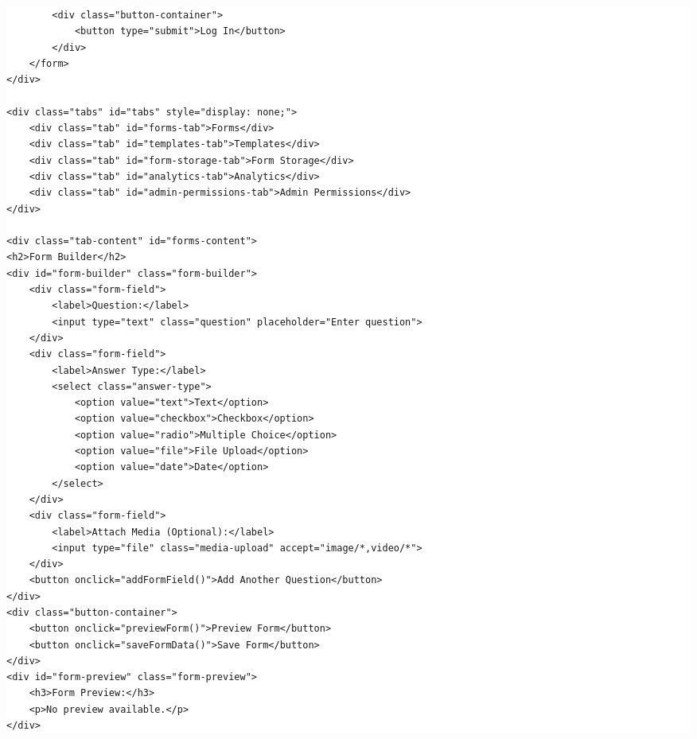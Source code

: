             <div class="button-container">
                <button type="submit">Log In</button>
            </div>
        </form>
    </div>

    <div class="tabs" id="tabs" style="display: none;">
        <div class="tab" id="forms-tab">Forms</div>
        <div class="tab" id="templates-tab">Templates</div>
        <div class="tab" id="form-storage-tab">Form Storage</div>
        <div class="tab" id="analytics-tab">Analytics</div>
        <div class="tab" id="admin-permissions-tab">Admin Permissions</div>
    </div>

    <div class="tab-content" id="forms-content">
    <h2>Form Builder</h2>
    <div id="form-builder" class="form-builder">
        <div class="form-field">
            <label>Question:</label>
            <input type="text" class="question" placeholder="Enter question">
        </div>
        <div class="form-field">
            <label>Answer Type:</label>
            <select class="answer-type">
                <option value="text">Text</option>
                <option value="checkbox">Checkbox</option>
                <option value="radio">Multiple Choice</option>
                <option value="file">File Upload</option>
                <option value="date">Date</option>
            </select>
        </div>
        <div class="form-field">
            <label>Attach Media (Optional):</label>
            <input type="file" class="media-upload" accept="image/*,video/*">
        </div>
        <button onclick="addFormField()">Add Another Question</button>
    </div>
    <div class="button-container">
        <button onclick="previewForm()">Preview Form</button>
        <button onclick="saveFormData()">Save Form</button>
    </div>
    <div id="form-preview" class="form-preview">
        <h3>Form Preview:</h3>
        <p>No preview available.</p>
    </div>
</div>

<script>
    function previewForm() {
        const previewContainer = document.getElementById('form-preview');
        previewContainer.innerHTML = '<h3>Form Preview:</h3>';
        const questions = document.querySelectorAll('.question');
        const answerTypes = document.querySelectorAll('.answer-type');
        questions.forEach((question, index) => {
            const questionDiv = document.createElement('div');
            questionDiv.innerHTML = `<p><strong>${index + 1}. ${question.value}</strong> (${answerTypes[index].value})</p>`;
            previewContainer.appendChild(questionDiv);
        });
    }
